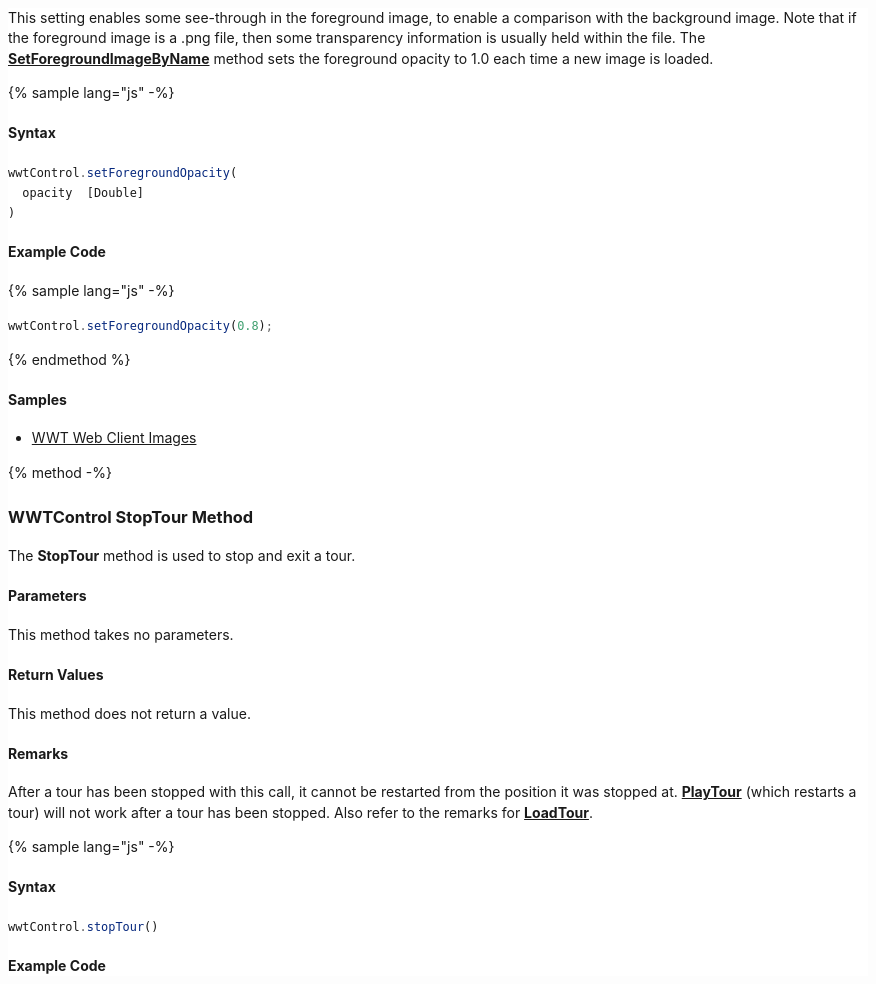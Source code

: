 This setting enables some see-through in the foreground image, to enable a
comparison with the background image. Note that if the foreground image is a
.png file, then some transparency information is usually held within the file.
The
[**SetForegroundImageByName**](#wwtcontrol-setforegroundimagebyname-method)
method sets the foreground opacity to 1.0 each time a new image is loaded.

{% sample lang="js" -%}
#### Syntax
```js
wwtControl.setForegroundOpacity(
  opacity  [Double]
)
```

#### Example Code

{% sample lang="js" -%}
```js
wwtControl.setForegroundOpacity(0.8);
```
{% endmethod %}

#### Samples

*   [WWT Web Client Images](#WWTWebClientImages)

{% method -%}
### WWTControl StopTour Method

The **StopTour** method is used to stop and exit a tour.


#### Parameters

This method takes no parameters.

#### Return Values

This method does not return a value.

#### Remarks

After a tour has been stopped with this call, it cannot be restarted from the
position it was stopped at. [**PlayTour**](#wwtcontrol-playtour-method) (which
restarts a tour) will not work after a tour has been stopped. Also refer to
the remarks for [**LoadTour**](#wwtcontrol-loadtour-method).

{% sample lang="js" -%}
#### Syntax
```js
wwtControl.stopTour()
```

#### Example Code
